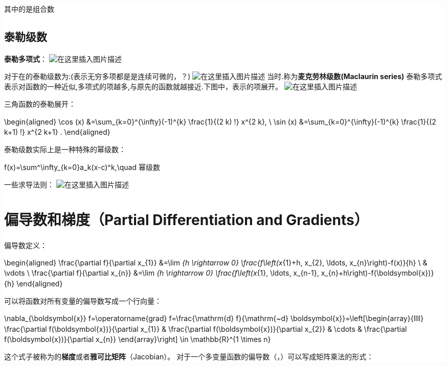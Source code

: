 其中的是组合数

## [](#%E6%B3%B0%E5%8B%92%E7%BA%A7%E6%95%B0)泰勒级数

**泰勒多项式**：
![在这里插入图片描述](https://img-blog.csdnimg.cn/20210426142816300.png?x-oss-process=image/watermark,type_ZmFuZ3poZW5naGVpdGk,shadow_10,text_aHR0cHM6Ly9ibG9nLmNzZG4ubmV0L3dlaXhpbl80NTMxNTY1Ng==,size_16,color_FFFFFF,t_70)

对于在的泰勒级数为:(表示无穷多项都是是连续可微的，？)
![在这里插入图片描述](https://img-blog.csdnimg.cn/20210427101504784.png)
当时.称为**麦克劳林级数(Maclaurin series)**
泰勒多项式表示对函数的一种近似,多项式的项越多,与原先的函数就越接近.下图中，表示的项展开。
![在这里插入图片描述](https://img-blog.csdnimg.cn/2021042710221633.png?x-oss-process=image,type_ZmFuZ3poZW5naGVpdGk,shadow_10,text_aHR0cHM6Ly9ibG9nLmNzZG4ubmV0L3dlaXhpbl80NTMxNTY1Ng==,size_16,color_FFFFFF,t_70)

> 

三角函数的泰勒展开：

\begin{aligned}
\cos (x) &=\sum_{k=0}^{\infty}(-1)^{k} \frac{1}{(2 k) !} x^{2 k}, \\
\sin (x) &=\sum_{k=0}^{\infty}(-1)^{k} \frac{1}{(2 k+1) !} x^{2 k+1} .
\end{aligned}

泰勒级数实际上是一种特殊的幂级数：

f(x)=\sum^\infty_{k=0}a_k(x-c)^k,\quad 幂级数

一些求导法则：
![在这里插入图片描述](https://img-blog.csdnimg.cn/20210427102600815.png?x-oss-process=image/watermark,type_ZmFuZ3poZW5naGVpdGk,shadow_10,text_aHR0cHM6Ly9ibG9nLmNzZG4ubmV0L3dlaXhpbl80NTMxNTY1Ng==,size_16,color_FFFFFF,t_70)

# [](#%E5%81%8F%E5%AF%BC%E6%95%B0%E5%92%8C%E6%A2%AF%E5%BA%A6%EF%BC%88Partial-Differentiation-and-Gradients%EF%BC%89)偏导数和梯度（Partial Differentiation and Gradients）

偏导数定义：

\begin{aligned}
\frac{\partial f}{\partial x_{1}} &=\lim _{h \rightarrow 0} \frac{f\left(x_{1}+h, x_{2}, \ldots, x_{n}\right)-f(x)}{h} \\
& \vdots \\
\frac{\partial f}{\partial x_{n}} &=\lim _{h \rightarrow 0} \frac{f\left(x_{1}, \ldots, x_{n-1}, x_{n}+h\right)-f(\boldsymbol{x})}{h}
\end{aligned}

可以将函数对所有变量的偏导数写成一个行向量：

\nabla_{\boldsymbol{x}} f=\operatorname{grad} f=\frac{\mathrm{d} f}{\mathrm{~d} \boldsymbol{x}}=\left[\begin{array}{llll}
\frac{\partial f(\boldsymbol{x})}{\partial x_{1}} & \frac{\partial f(\boldsymbol{x})}{\partial x_{2}} & \cdots & \frac{\partial f(\boldsymbol{x})}{\partial x_{n}}
\end{array}\right] \in \mathbb{R}^{1 \times n}

这个式子被称为的**梯度**或者**雅可比矩阵**（Jacobian）。
对于一个多变量函数的偏导数（，）可以写成矩阵乘法的形式：
